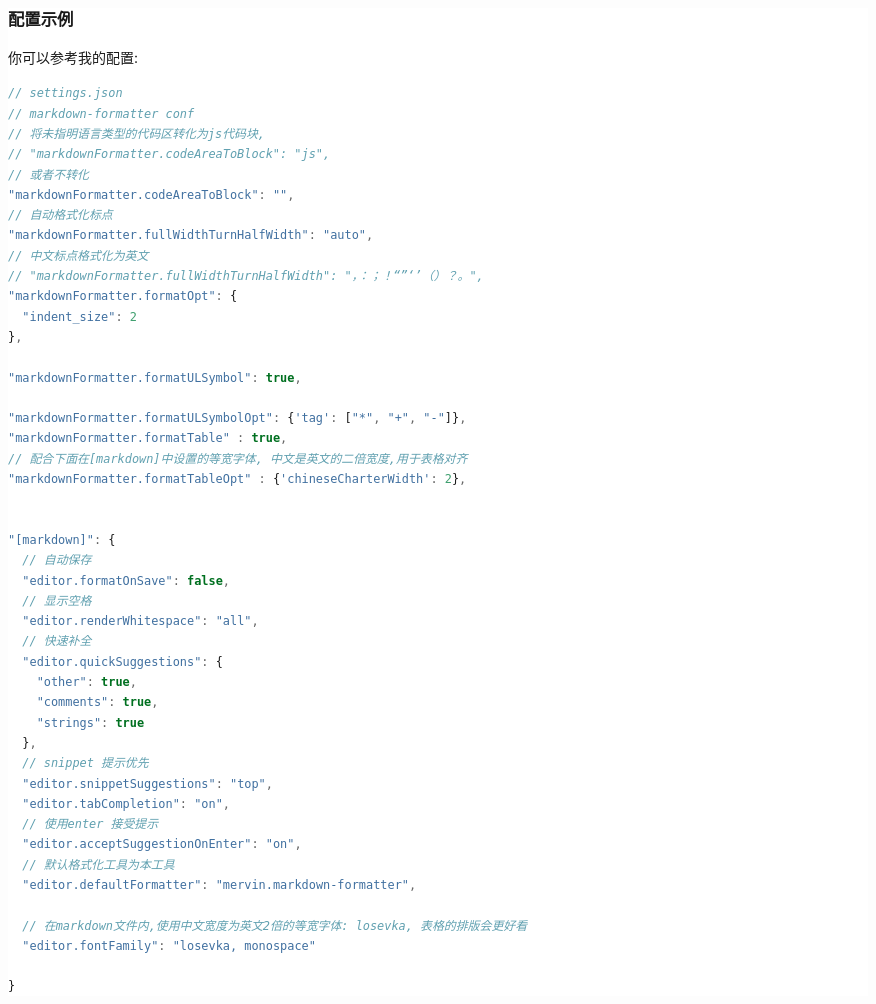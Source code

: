 
### 配置示例

你可以参考我的配置: 

```js
// settings.json
// markdown-formatter conf
// 将未指明语言类型的代码区转化为js代码块,
// "markdownFormatter.codeAreaToBlock": "js",
// 或者不转化
"markdownFormatter.codeAreaToBlock": "",
// 自动格式化标点
"markdownFormatter.fullWidthTurnHalfWidth": "auto",
// 中文标点格式化为英文
// "markdownFormatter.fullWidthTurnHalfWidth": "，：；！“”‘’（）？。",
"markdownFormatter.formatOpt": {
  "indent_size": 2
},

"markdownFormatter.formatULSymbol": true,

"markdownFormatter.formatULSymbolOpt": {'tag': ["*", "+", "-"]},
"markdownFormatter.formatTable" : true,
// 配合下面在[markdown]中设置的等宽字体, 中文是英文的二倍宽度,用于表格对齐
"markdownFormatter.formatTableOpt" : {'chineseCharterWidth': 2},


"[markdown]": {
  // 自动保存
  "editor.formatOnSave": false,
  // 显示空格
  "editor.renderWhitespace": "all",
  // 快速补全
  "editor.quickSuggestions": {
    "other": true,
    "comments": true,
    "strings": true
  },
  // snippet 提示优先
  "editor.snippetSuggestions": "top",
  "editor.tabCompletion": "on",
  // 使用enter 接受提示
  "editor.acceptSuggestionOnEnter": "on",
  // 默认格式化工具为本工具
  "editor.defaultFormatter": "mervin.markdown-formatter",
  
  // 在markdown文件内,使用中文宽度为英文2倍的等宽字体: losevka, 表格的排版会更好看
  "editor.fontFamily": "losevka, monospace"

}
```
